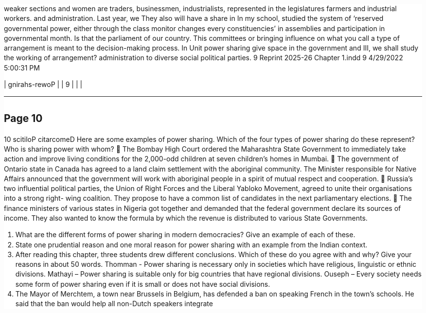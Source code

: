 weaker sections and women are traders, businessmen, industrialists,
represented in the legislatures farmers and industrial workers.
and administration. Last year, we They also will have a share in In my school,
studied the system of ‘reserved governmental power, either through the class monitor
changes every
constituencies’ in assemblies and participation in governmental
month. Is that
the parliament of our country. This committees or bringing influence on
what you call a
type of arrangement is meant to the decision-making process. In Unit
power sharing
give space in the government and III, we shall study the working of
arrangement?
administration to diverse social political parties.
9
Reprint 2025-26
Chapter 1.indd 9 4/29/2022 5:00:31 PM

| gnirahs-rewoP |
| 9 |
|  |



---

## Page 10

10
scitiloP
citarcomeD
Here are some examples of power sharing. Which of the four types of power
sharing do these represent? Who is sharing power with whom?
 The Bombay High Court ordered the Maharashtra State Government to immediately
take action and improve living conditions for the 2,000-odd children at seven
children’s homes in Mumbai.
 The government of Ontario state in Canada has agreed to a land claim settlement
with the aboriginal community. The Minister responsible for Native Affairs announced
that the government will work with aboriginal people in a spirit of mutual respect
and cooperation.
 Russia’s two influential political parties, the Union of Right Forces and the Liberal
Yabloko Movement, agreed to unite their organisations into a strong right-
wing coalition. They propose to have a common list of candidates in the next
parliamentary elections.
 The finance ministers of various states in Nigeria got together and demanded that
the federal government declare its sources of income. They also wanted to know the
formula by which the revenue is distributed to various State Governments.
1. What are the different forms of power sharing in modern
democracies? Give an example of each of these.
2. State one prudential reason and one moral reason for power sharing
with an example from the Indian context.
3. After reading this chapter, three students drew different
conclusions. Which of these do you agree with and why? Give
your reasons in about 50 words.
Thomman - Power sharing is necessary only in societies which
have religious, linguistic or ethnic divisions.
Mathayi – Power sharing is suitable only for big countries that
have regional divisions.
Ouseph – Every society needs some form of power sharing even
if it is small or does not have social divisions.
4. The Mayor of Merchtem, a town near Brussels in Belgium, has
defended a ban on speaking French in the town’s schools. He
said that the ban would help all non-Dutch speakers integrate
